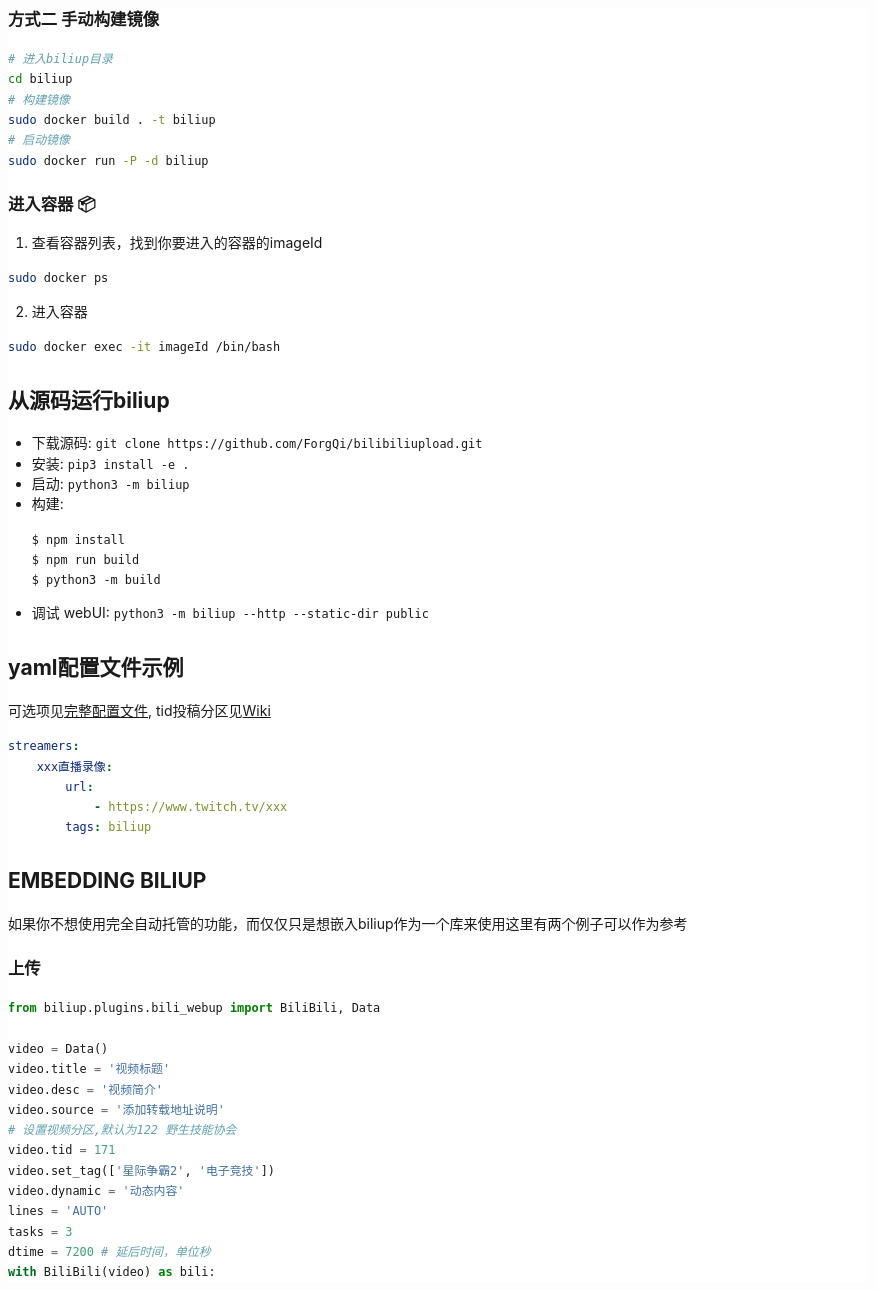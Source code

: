 ### 方式二 手动构建镜像
```bash
# 进入biliup目录
cd biliup
# 构建镜像
sudo docker build . -t biliup
# 启动镜像
sudo docker run -P -d biliup
```
### 进入容器 📦
1. 查看容器列表，找到你要进入的容器的imageId
```bash
sudo docker ps
```
2. 进入容器
```bash
sudo docker exec -it imageId /bin/bash
```


## 从源码运行biliup
* 下载源码: `git clone https://github.com/ForgQi/bilibiliupload.git`
* 安装: `pip3 install -e .`
* 启动: `python3 -m biliup`
* 构建:
  ```shell
  $ npm install
  $ npm run build
  $ python3 -m build
  ```
* 调试 webUI: `python3 -m biliup --http --static-dir public`


## yaml配置文件示例
可选项见[完整配置文件](https://github.com/biliup/biliup/tree/master/public/config.yaml),
tid投稿分区见[Wiki](https://github.com/ForgQi/biliup/wiki)
```yaml
streamers:
    xxx直播录像:
        url:
            - https://www.twitch.tv/xxx
        tags: biliup
```


## EMBEDDING BILIUP
如果你不想使用完全自动托管的功能，而仅仅只是想嵌入biliup作为一个库来使用这里有两个例子可以作为参考
### 上传
```python
from biliup.plugins.bili_webup import BiliBili, Data

video = Data()
video.title = '视频标题'
video.desc = '视频简介'
video.source = '添加转载地址说明'
# 设置视频分区,默认为122 野生技能协会
video.tid = 171
video.set_tag(['星际争霸2', '电子竞技'])
video.dynamic = '动态内容'
lines = 'AUTO'
tasks = 3
dtime = 7200 # 延后时间，单位秒
with BiliBili(video) as bili:
```

[discord-badge]: https://img.shields.io/discord/1015494098481852447.svg?logo=discord
[discord-url]: https://discord.gg/shZmdxDFB7